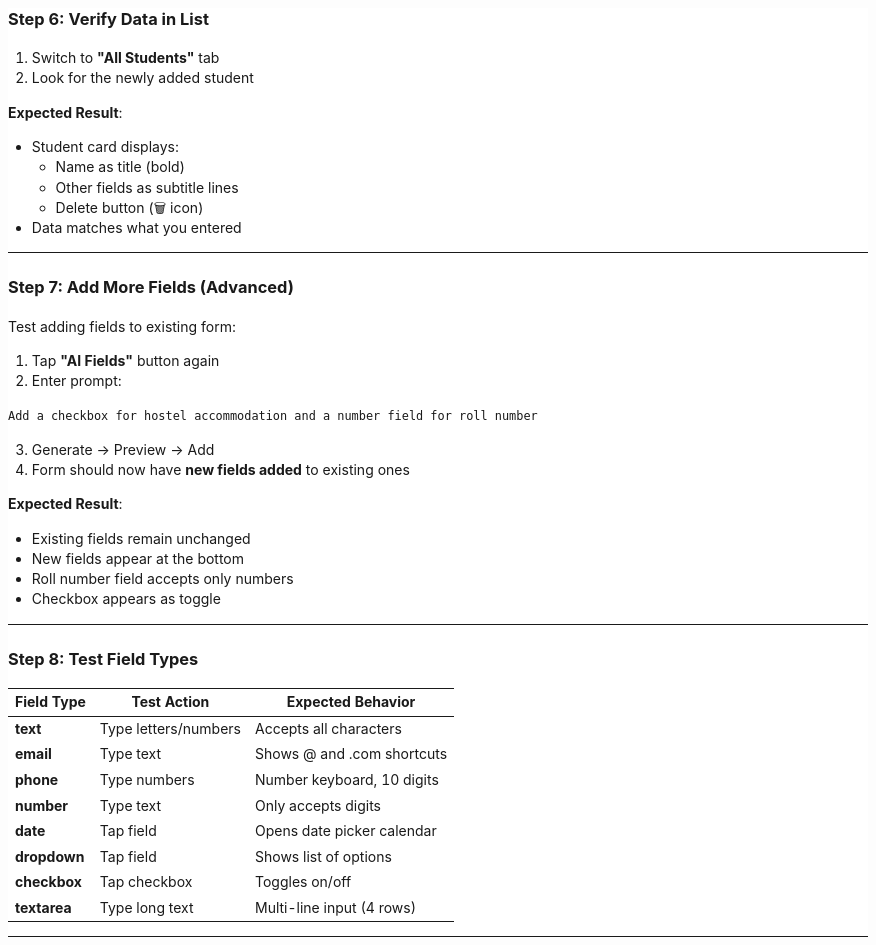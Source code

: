 
### Step 6: Verify Data in List
1. Switch to **"All Students"** tab
2. Look for the newly added student

**Expected Result**:
- Student card displays:
  - Name as title (bold)
  - Other fields as subtitle lines
  - Delete button (🗑️ icon)
- Data matches what you entered

---

### Step 7: Add More Fields (Advanced)
Test adding fields to existing form:

1. Tap **"AI Fields"** button again
2. Enter prompt:
```
Add a checkbox for hostel accommodation and a number field for roll number
```

3. Generate → Preview → Add
4. Form should now have **new fields added** to existing ones

**Expected Result**:
- Existing fields remain unchanged
- New fields appear at the bottom
- Roll number field accepts only numbers
- Checkbox appears as toggle

---

### Step 8: Test Field Types

| Field Type | Test Action | Expected Behavior |
|------------|-------------|-------------------|
| **text** | Type letters/numbers | Accepts all characters |
| **email** | Type text | Shows @ and .com shortcuts |
| **phone** | Type numbers | Number keyboard, 10 digits |
| **number** | Type text | Only accepts digits |
| **date** | Tap field | Opens date picker calendar |
| **dropdown** | Tap field | Shows list of options |
| **checkbox** | Tap checkbox | Toggles on/off |
| **textarea** | Type long text | Multi-line input (4 rows) |

---
